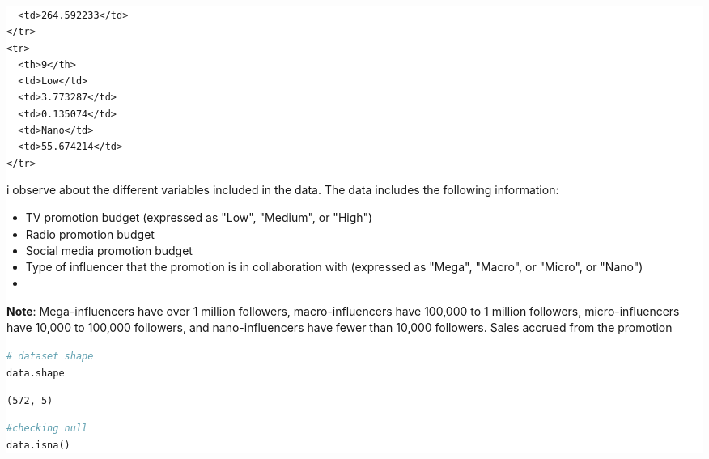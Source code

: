       <td>264.592233</td>
    </tr>
    <tr>
      <th>9</th>
      <td>Low</td>
      <td>3.773287</td>
      <td>0.135074</td>
      <td>Nano</td>
      <td>55.674214</td>
    </tr>
  </tbody>
</table>
</div>



i observe about the different variables included in the data.
The data includes the following information:
- TV promotion budget (expressed as "Low", "Medium", or "High")
- Radio promotion budget
- Social media promotion budget
- Type of influencer that the promotion is in collaboration with (expressed as "Mega", "Macro", or "Micro", or "Nano")
- 
**Note**: Mega-influencers have over 1 million followers, macro-influencers have 100,000 to 1 million followers, micro-influencers have 10,000 to 100,000 followers, and nano-influencers have fewer than 10,000 followers.
Sales accrued from the promotion


```python
# dataset shape 
data.shape
```




    (572, 5)




```python
#checking null 
data.isna()
```




<div>
<style scoped>
    .dataframe tbody tr th:only-of-type {
        vertical-align: middle;
    }

    .dataframe tbody tr th {
        vertical-align: top;
    }
